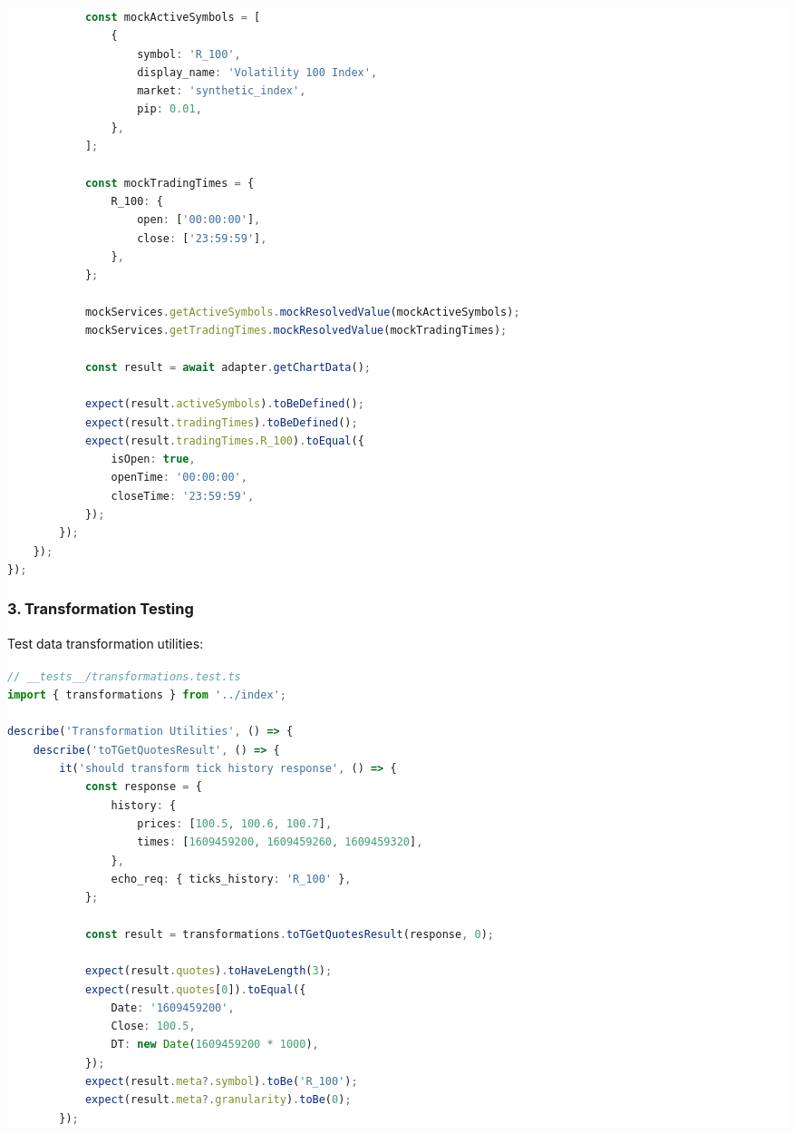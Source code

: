 ```typescript
            const mockActiveSymbols = [
                {
                    symbol: 'R_100',
                    display_name: 'Volatility 100 Index',
                    market: 'synthetic_index',
                    pip: 0.01,
                },
            ];

            const mockTradingTimes = {
                R_100: {
                    open: ['00:00:00'],
                    close: ['23:59:59'],
                },
            };

            mockServices.getActiveSymbols.mockResolvedValue(mockActiveSymbols);
            mockServices.getTradingTimes.mockResolvedValue(mockTradingTimes);

            const result = await adapter.getChartData();

            expect(result.activeSymbols).toBeDefined();
            expect(result.tradingTimes).toBeDefined();
            expect(result.tradingTimes.R_100).toEqual({
                isOpen: true,
                openTime: '00:00:00',
                closeTime: '23:59:59',
            });
        });
    });
});
```

### 3. Transformation Testing

Test data transformation utilities:

```typescript
// __tests__/transformations.test.ts
import { transformations } from '../index';

describe('Transformation Utilities', () => {
    describe('toTGetQuotesResult', () => {
        it('should transform tick history response', () => {
            const response = {
                history: {
                    prices: [100.5, 100.6, 100.7],
                    times: [1609459200, 1609459260, 1609459320],
                },
                echo_req: { ticks_history: 'R_100' },
            };

            const result = transformations.toTGetQuotesResult(response, 0);

            expect(result.quotes).toHaveLength(3);
            expect(result.quotes[0]).toEqual({
                Date: '1609459200',
                Close: 100.5,
                DT: new Date(1609459200 * 1000),
            });
            expect(result.meta?.symbol).toBe('R_100');
            expect(result.meta?.granularity).toBe(0);
        });

```